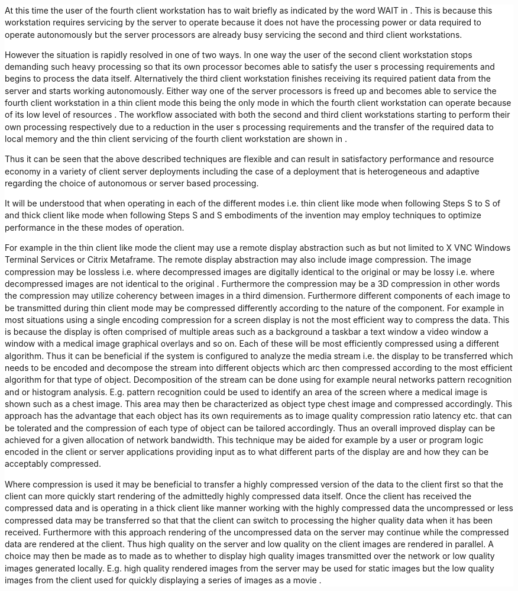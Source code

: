 At this time the user of the fourth client workstation has to wait briefly as indicated by the word WAIT in . This is because this workstation requires servicing by the server to operate because it does not have the processing power or data required to operate autonomously but the server processors are already busy servicing the second and third client workstations.

However the situation is rapidly resolved in one of two ways. In one way the user of the second client workstation stops demanding such heavy processing so that its own processor becomes able to satisfy the user s processing requirements and begins to process the data itself. Alternatively the third client workstation finishes receiving its required patient data from the server and starts working autonomously. Either way one of the server processors is freed up and becomes able to service the fourth client workstation in a thin client mode this being the only mode in which the fourth client workstation can operate because of its low level of resources . The workflow associated with both the second and third client workstations starting to perform their own processing respectively due to a reduction in the user s processing requirements and the transfer of the required data to local memory and the thin client servicing of the fourth client workstation are shown in .

Thus it can be seen that the above described techniques are flexible and can result in satisfactory performance and resource economy in a variety of client server deployments including the case of a deployment that is heterogeneous and adaptive regarding the choice of autonomous or server based processing.

It will be understood that when operating in each of the different modes i.e. thin client like mode when following Steps S to S of and thick client like mode when following Steps S and S embodiments of the invention may employ techniques to optimize performance in the these modes of operation.

For example in the thin client like mode the client may use a remote display abstraction such as but not limited to X VNC Windows Terminal Services or Citrix Metaframe. The remote display abstraction may also include image compression. The image compression may be lossless i.e. where decompressed images are digitally identical to the original or may be lossy i.e. where decompressed images are not identical to the original . Furthermore the compression may be a 3D compression in other words the compression may utilize coherency between images in a third dimension. Furthermore different components of each image to be transmitted during thin client mode may be compressed differently according to the nature of the component. For example in most situations using a single encoding compression for a screen display is not the most efficient way to compress the data. This is because the display is often comprised of multiple areas such as a background a taskbar a text window a video window a window with a medical image graphical overlays and so on. Each of these will be most efficiently compressed using a different algorithm. Thus it can be beneficial if the system is configured to analyze the media stream i.e. the display to be transferred which needs to be encoded and decompose the stream into different objects which arc then compressed according to the most efficient algorithm for that type of object. Decomposition of the stream can be done using for example neural networks pattern recognition and or histogram analysis. E.g. pattern recognition could be used to identify an area of the screen where a medical image is shown such as a chest image. This area may then be characterized as object type chest image and compressed accordingly. This approach has the advantage that each object has its own requirements as to image quality compression ratio latency etc. that can be tolerated and the compression of each type of object can be tailored accordingly. Thus an overall improved display can be achieved for a given allocation of network bandwidth. This technique may be aided for example by a user or program logic encoded in the client or server applications providing input as to what different parts of the display are and how they can be acceptably compressed.

Where compression is used it may be beneficial to transfer a highly compressed version of the data to the client first so that the client can more quickly start rendering of the admittedly highly compressed data itself. Once the client has received the compressed data and is operating in a thick client like manner working with the highly compressed data the uncompressed or less compressed data may be transferred so that that the client can switch to processing the higher quality data when it has been received. Furthermore with this approach rendering of the uncompressed data on the server may continue while the compressed data are rendered at the client. Thus high quality on the server and low quality on the client images are rendered in parallel. A choice may then be made as to made as to whether to display high quality images transmitted over the network or low quality images generated locally. E.g. high quality rendered images from the server may be used for static images but the low quality images from the client used for quickly displaying a series of images as a movie .
